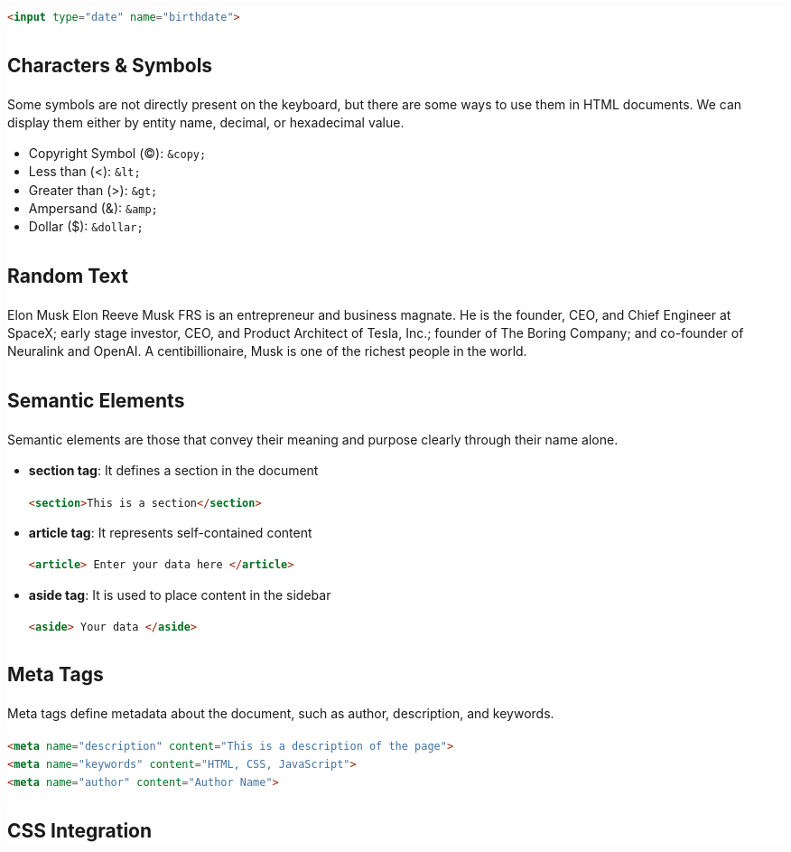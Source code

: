   ```html
  <input type="date" name="birthdate">
  ```

## Characters & Symbols

Some symbols are not directly present on the keyboard, but there are some ways to use them in HTML documents. We can display them either by entity name, decimal, or hexadecimal value.

- Copyright Symbol (©): `&copy;`
- Less than (<): `&lt;`
- Greater than (>): `&gt;`
- Ampersand (&): `&amp;`
- Dollar ($): `&dollar;`

## Random Text

Elon Musk
Elon Reeve Musk FRS is an entrepreneur and business magnate. He is the founder, CEO, and Chief Engineer at SpaceX; early stage investor, CEO, and Product Architect of Tesla, Inc.; founder of The Boring Company; and co-founder of Neuralink and OpenAI. A centibillionaire, Musk is one of the richest people in the world.

## Semantic Elements

Semantic elements are those that convey their meaning and purpose clearly through their name alone.

- **section tag**: It defines a section in the document

  ```html
  <section>This is a section</section>
  ```

- **article tag**: It represents self-contained content

  ```html
  <article> Enter your data here </article>
  ```

- **aside tag**: It is used to place content in the sidebar

  ```html
  <aside> Your data </aside>
  ```

## Meta Tags

Meta tags define metadata about the document, such as author, description, and keywords.

```html
<meta name="description" content="This is a description of the page">
<meta name="keywords" content="HTML, CSS, JavaScript">
<meta name="author" content="Author Name">
```

## CSS Integration
